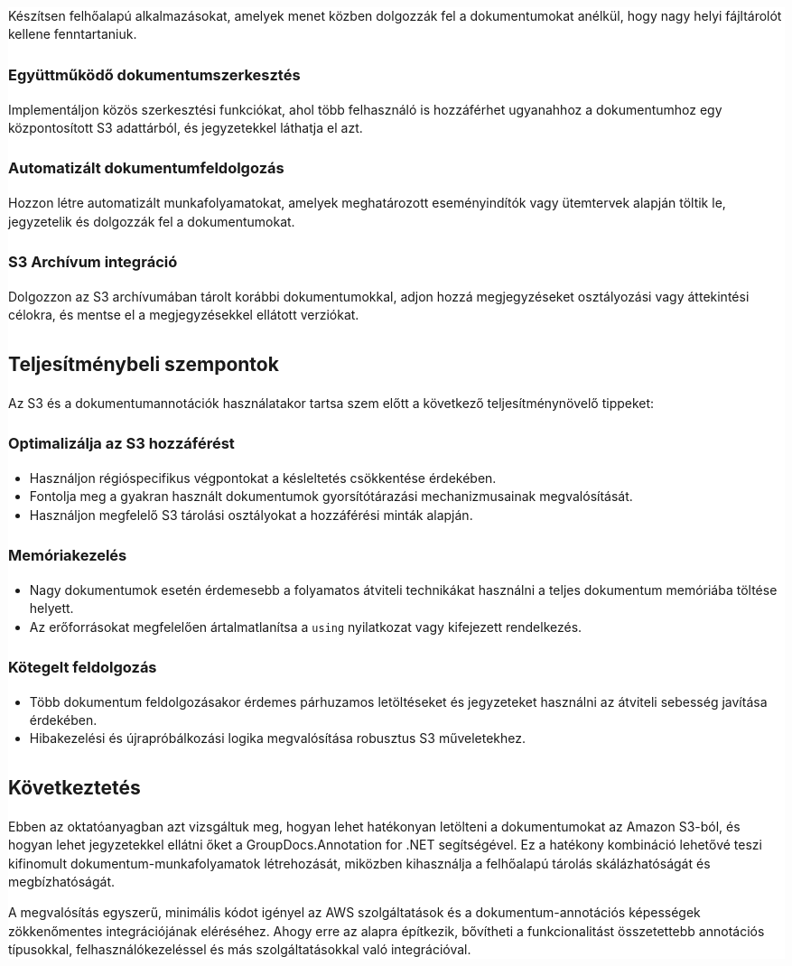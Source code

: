 Készítsen felhőalapú alkalmazásokat, amelyek menet közben dolgozzák fel a dokumentumokat anélkül, hogy nagy helyi fájltárolót kellene fenntartaniuk.

### Együttműködő dokumentumszerkesztés

Implementáljon közös szerkesztési funkciókat, ahol több felhasználó is hozzáférhet ugyanahhoz a dokumentumhoz egy központosított S3 adattárból, és jegyzetekkel láthatja el azt.

### Automatizált dokumentumfeldolgozás

Hozzon létre automatizált munkafolyamatokat, amelyek meghatározott eseményindítók vagy ütemtervek alapján töltik le, jegyzetelik és dolgozzák fel a dokumentumokat.

### S3 Archívum integráció

Dolgozzon az S3 archívumában tárolt korábbi dokumentumokkal, adjon hozzá megjegyzéseket osztályozási vagy áttekintési célokra, és mentse el a megjegyzésekkel ellátott verziókat.

## Teljesítménybeli szempontok

Az S3 és a dokumentumannotációk használatakor tartsa szem előtt a következő teljesítménynövelő tippeket:

### Optimalizálja az S3 hozzáférést

- Használjon régióspecifikus végpontokat a késleltetés csökkentése érdekében.
- Fontolja meg a gyakran használt dokumentumok gyorsítótárazási mechanizmusainak megvalósítását.
- Használjon megfelelő S3 tárolási osztályokat a hozzáférési minták alapján.

### Memóriakezelés

- Nagy dokumentumok esetén érdemesebb a folyamatos átviteli technikákat használni a teljes dokumentum memóriába töltése helyett.
- Az erőforrásokat megfelelően ártalmatlanítsa a `using` nyilatkozat vagy kifejezett rendelkezés.

### Kötegelt feldolgozás

- Több dokumentum feldolgozásakor érdemes párhuzamos letöltéseket és jegyzeteket használni az átviteli sebesség javítása érdekében.
- Hibakezelési és újrapróbálkozási logika megvalósítása robusztus S3 műveletekhez.

## Következtetés

Ebben az oktatóanyagban azt vizsgáltuk meg, hogyan lehet hatékonyan letölteni a dokumentumokat az Amazon S3-ból, és hogyan lehet jegyzetekkel ellátni őket a GroupDocs.Annotation for .NET segítségével. Ez a hatékony kombináció lehetővé teszi kifinomult dokumentum-munkafolyamatok létrehozását, miközben kihasználja a felhőalapú tárolás skálázhatóságát és megbízhatóságát.

A megvalósítás egyszerű, minimális kódot igényel az AWS szolgáltatások és a dokumentum-annotációs képességek zökkenőmentes integrációjának eléréséhez. Ahogy erre az alapra építkezik, bővítheti a funkcionalitást összetettebb annotációs típusokkal, felhasználókezeléssel és más szolgáltatásokkal való integrációval.
